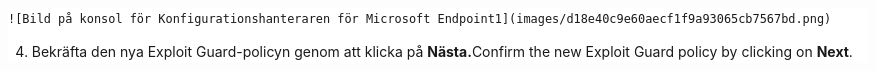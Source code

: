 
    ![Bild på konsol för Konfigurationshanteraren för Microsoft Endpoint1](images/d18e40c9e60aecf1f9a93065cb7567bd.png)

4. <span data-ttu-id="170a4-242">Bekräfta den nya Exploit Guard-policyn genom att klicka på **Nästa.**</span><span class="sxs-lookup"><span data-stu-id="170a4-242">Confirm the new Exploit Guard policy by clicking on **Next**.</span></span>
